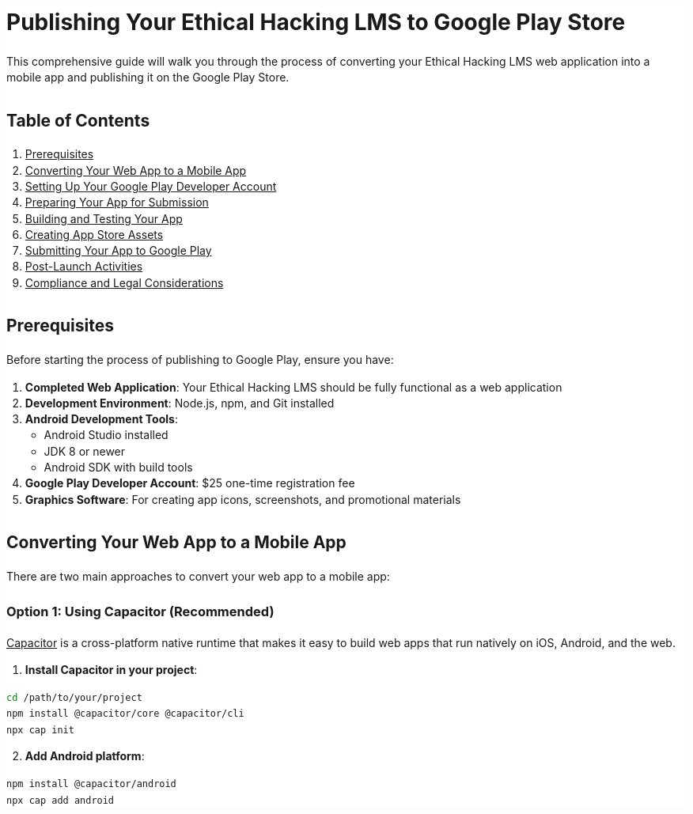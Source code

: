 # Publishing Your Ethical Hacking LMS to Google Play Store

This comprehensive guide will walk you through the process of converting your Ethical Hacking LMS web application into a mobile app and publishing it on the Google Play Store.

## Table of Contents

1. [Prerequisites](#prerequisites)
2. [Converting Your Web App to a Mobile App](#converting-your-web-app-to-a-mobile-app)
3. [Setting Up Your Google Play Developer Account](#setting-up-your-google-play-developer-account)
4. [Preparing Your App for Submission](#preparing-your-app-for-submission)
5. [Building and Testing Your App](#building-and-testing-your-app)
6. [Creating App Store Assets](#creating-app-store-assets)
7. [Submitting Your App to Google Play](#submitting-your-app-to-google-play)
8. [Post-Launch Activities](#post-launch-activities)
9. [Compliance and Legal Considerations](#compliance-and-legal-considerations)

## Prerequisites

Before starting the process of publishing to Google Play, ensure you have:

1. **Completed Web Application**: Your Ethical Hacking LMS should be fully functional as a web application
2. **Development Environment**: Node.js, npm, and Git installed
3. **Android Development Tools**:
   - Android Studio installed
   - JDK 8 or newer
   - Android SDK with build tools
4. **Google Play Developer Account**: $25 one-time registration fee
5. **Graphics Software**: For creating app icons, screenshots, and promotional materials

## Converting Your Web App to a Mobile App

There are two main approaches to convert your web app to a mobile app:

### Option 1: Using Capacitor (Recommended)

[Capacitor](https://capacitorjs.com/) is a cross-platform native runtime that makes it easy to build web apps that run natively on iOS, Android, and the web.

1. **Install Capacitor in your project**:

```bash
cd /path/to/your/project
npm install @capacitor/core @capacitor/cli
npx cap init
```

2. **Add Android platform**:

```bash
npm install @capacitor/android
npx cap add android
```
